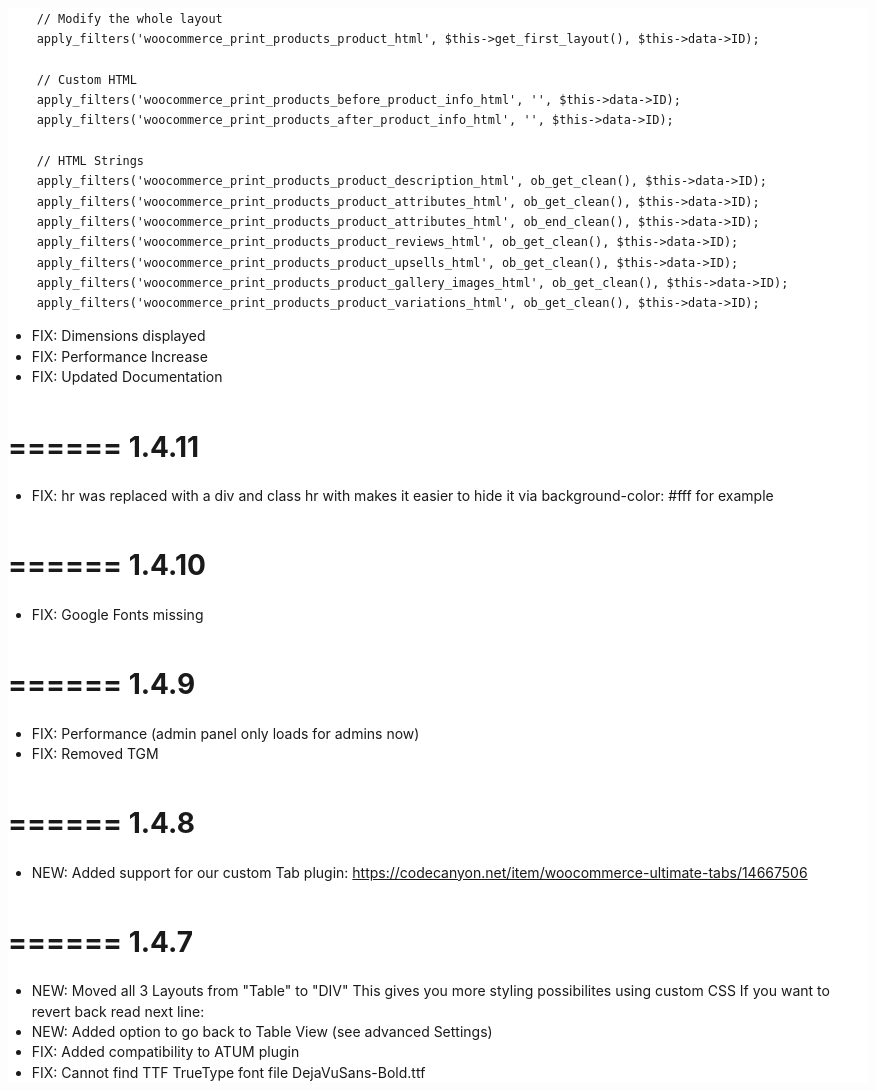 		// Modify the whole layout
		apply_filters('woocommerce_print_products_product_html', $this->get_first_layout(), $this->data->ID); 

		// Custom HTML 
		apply_filters('woocommerce_print_products_before_product_info_html', '', $this->data->ID); 
		apply_filters('woocommerce_print_products_after_product_info_html', '', $this->data->ID); 

		// HTML Strings
		apply_filters('woocommerce_print_products_product_description_html', ob_get_clean(), $this->data->ID);
		apply_filters('woocommerce_print_products_product_attributes_html', ob_get_clean(), $this->data->ID);
		apply_filters('woocommerce_print_products_product_attributes_html', ob_end_clean(), $this->data->ID);
		apply_filters('woocommerce_print_products_product_reviews_html', ob_get_clean(), $this->data->ID);
		apply_filters('woocommerce_print_products_product_upsells_html', ob_get_clean(), $this->data->ID);
		apply_filters('woocommerce_print_products_product_gallery_images_html', ob_get_clean(), $this->data->ID);
		apply_filters('woocommerce_print_products_product_variations_html', ob_get_clean(), $this->data->ID);

- FIX:	Dimensions displayed
- FIX:	Performance Increase
- FIX:	Updated Documentation

======
1.4.11
======
- FIX:	hr was replaced with a div and class hr
		with makes it easier to hide it via background-color: #fff for example

======
1.4.10
======
- FIX:	Google Fonts missing

======
1.4.9
======
- FIX:	Performance (admin panel only loads for admins now)
- FIX:	Removed TGM

======
1.4.8
======
- NEW:	Added support for our custom Tab plugin:
		https://codecanyon.net/item/woocommerce-ultimate-tabs/14667506

======
1.4.7
======
- NEW:	Moved all 3 Layouts from "Table" to "DIV"
		This gives you more styling possibilites using custom CSS
		If you want to revert back read next line:
- NEW:	Added option to go back to Table View (see advanced Settings)
- FIX:	Added compatibility to ATUM plugin
- FIX:	Cannot find TTF TrueType font file DejaVuSans-Bold.ttf
